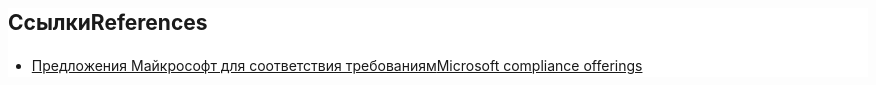 ## <a name="references"></a><span data-ttu-id="094a3-222">Ссылки</span><span class="sxs-lookup"><span data-stu-id="094a3-222">References</span></span>

- [<span data-ttu-id="094a3-223">Предложения Майкрософт для соответствия требованиям</span><span class="sxs-lookup"><span data-stu-id="094a3-223">Microsoft compliance offerings</span></span>](/microsoft-365/compliance/offering-home)
